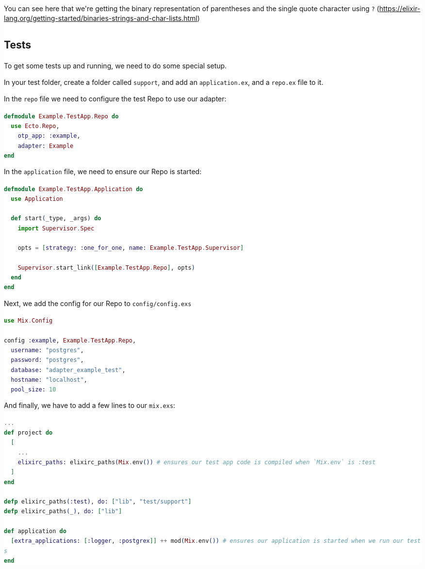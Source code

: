 You can see here that we're getting the binary representation of parentheses and the single quote character using `?` (https://elixir-lang.org/getting-started/binaries-strings-and-char-lists.html)

## Tests

To get some tests up and running, we need to do some special setup.

In your test folder, create a folder called `support`, and add an `application.ex`, and a `repo.ex` file to it.

In the `repo` file we need to configure the test Repo to use our adapter:

``` elixir
defmodule Example.TestApp.Repo do
  use Ecto.Repo,
    otp_app: :example,
    adapter: Example
end
```

In the `application` file, we need to ensure our Repo is started:

``` elixir
defmodule Example.TestApp.Application do
  use Application

  def start(_type, _args) do
    import Supervisor.Spec

    opts = [strategy: :one_for_one, name: Example.TestApp.Supervisor]

    Supervisor.start_link([Example.TestApp.Repo], opts)
  end
end
```

Next, we add the config for our Repo to `config/config.exs`

``` elixir
use Mix.Config

config :example, Example.TestApp.Repo,
  username: "postgres",
  password: "postgres",
  database: "adapter_example_test",
  hostname: "localhost",
  pool_size: 10
```

And finally, we have to add a few lines to our `mix.exs`:

``` elixir
...
def project do
  [
    ...
    elixirc_paths: elixirc_paths(Mix.env()) # ensures our test app code is compiled when `Mix.env` is :test
  ]
end

defp elixirc_paths(:test), do: ["lib", "test/support"]
defp elixirc_paths(_), do: ["lib"]

def application do
  [extra_applications: [:logger, :postgrex]] ++ mod(Mix.env()) # ensures our application is started when we run our tests
end

```